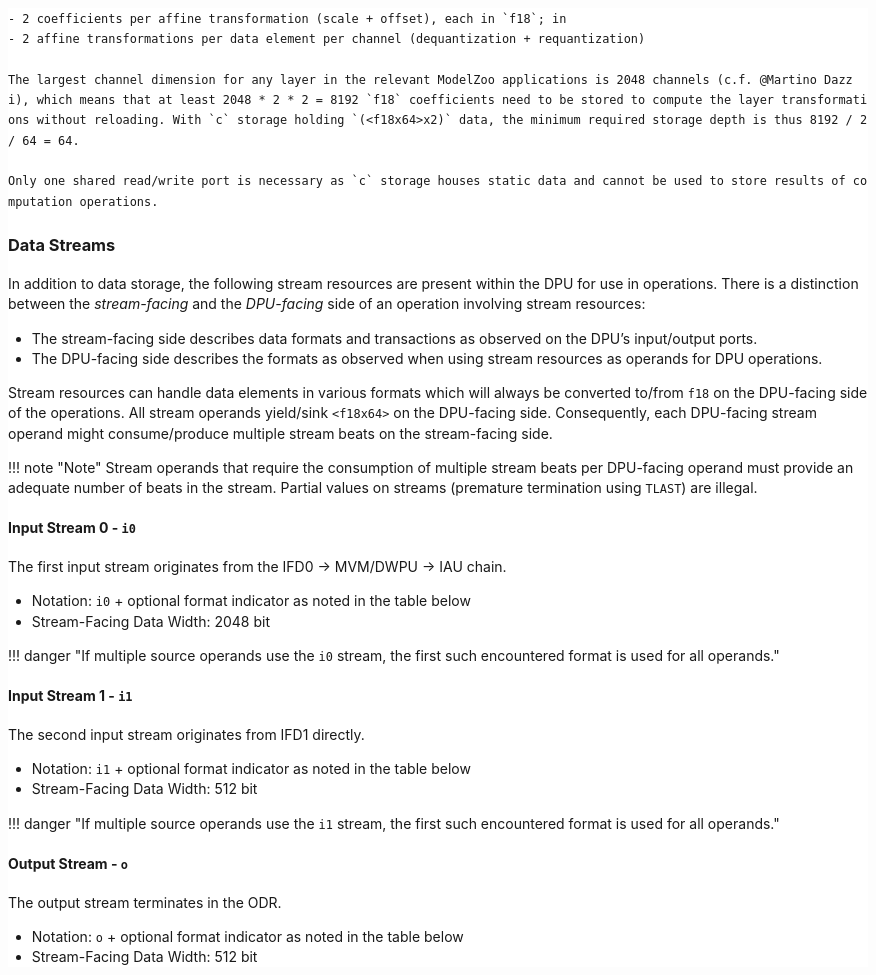     - 2 coefficients per affine transformation (scale + offset), each in `f18`; in
    - 2 affine transformations per data element per channel (dequantization + requantization)

    The largest channel dimension for any layer in the relevant ModelZoo applications is 2048 channels (c.f. @Martino Dazzi), which means that at least 2048 * 2 * 2 = 8192 `f18` coefficients need to be stored to compute the layer transformations without reloading. With `c` storage holding `(<f18x64>x2)` data, the minimum required storage depth is thus 8192 / 2 / 64 = 64.

    Only one shared read/write port is necessary as `c` storage houses static data and cannot be used to store results of computation operations.

### Data Streams

In addition to data storage, the following stream resources are present within the DPU for use in operations. There is a distinction between the *stream-facing* and the *DPU-facing* side of an operation involving stream resources:

- The stream-facing side describes data formats and transactions as observed on the DPU’s input/output ports.
- The DPU-facing side describes the formats as observed when using stream resources as operands for DPU operations.

Stream resources can handle data elements in various formats which will always be converted to/from `f18` on the DPU-facing side of the operations. All stream operands yield/sink `<f18x64>` on the DPU-facing side. Consequently, each DPU-facing stream operand might consume/produce multiple stream beats on the stream-facing side.

!!! note "Note"
    Stream operands that require the consumption of multiple stream beats per DPU-facing operand must provide an adequate number of beats in the stream. Partial values on streams (premature termination using `TLAST`) are illegal.

#### Input Stream 0 - `i0`

The first input stream originates from the IFD0 → MVM/DWPU → IAU chain.

- Notation: `i0` + optional format indicator as noted in the table below
- Stream-Facing Data Width: 2048 bit

!!! danger "If multiple source operands use the `i0` stream, the first such encountered format is used for all operands."

#### Input Stream 1 - `i1`

The second input stream originates from IFD1 directly.

- Notation: `i1` + optional format indicator as noted in the table below
- Stream-Facing Data Width: 512 bit

!!! danger "If multiple source operands use the `i1` stream, the first such encountered format is used for all operands."

#### Output Stream - `o`

The output stream terminates in the ODR.

- Notation: `o` + optional format indicator as noted in the table below
- Stream-Facing Data Width: 512 bit

